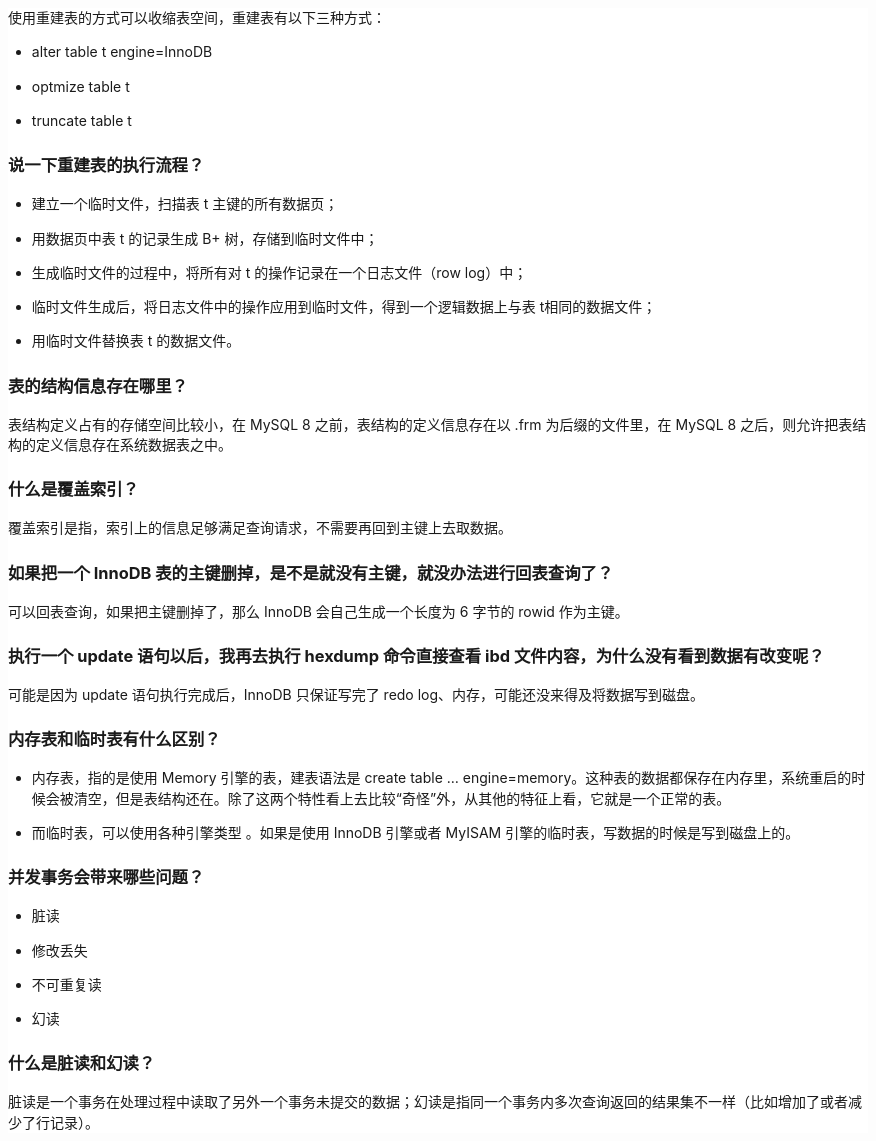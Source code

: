 使用重建表的方式可以收缩表空间，重建表有以下三种方式：

*   alter table t engine=InnoDB

*   optmize table t

*   truncate table t

### 说一下重建表的执行流程？

*   建立一个临时文件，扫描表 t 主键的所有数据页；

*   用数据页中表 t 的记录生成 B+ 树，存储到临时文件中；

*   生成临时文件的过程中，将所有对 t 的操作记录在一个日志文件（row log）中；

*   临时文件生成后，将日志文件中的操作应用到临时文件，得到一个逻辑数据上与表 t相同的数据文件；

*   用临时文件替换表 t 的数据文件。

### 表的结构信息存在哪里？

表结构定义占有的存储空间比较小，在 MySQL 8 之前，表结构的定义信息存在以 .frm 为后缀的文件里，在 MySQL 8 之后，则允许把表结构的定义信息存在系统数据表之中。

### 什么是覆盖索引？

覆盖索引是指，索引上的信息足够满足查询请求，不需要再回到主键上去取数据。

### 如果把一个 InnoDB 表的主键删掉，是不是就没有主键，就没办法进行回表查询了？

可以回表查询，如果把主键删掉了，那么 InnoDB 会自己生成一个长度为 6 字节的 rowid 作为主键。

### 执行一个 update 语句以后，我再去执行 hexdump 命令直接查看 ibd 文件内容，为什么没有看到数据有改变呢？

可能是因为 update 语句执行完成后，InnoDB 只保证写完了 redo log、内存，可能还没来得及将数据写到磁盘。

### 内存表和临时表有什么区别？

*   内存表，指的是使用 Memory 引擎的表，建表语法是 create table … engine=memory。这种表的数据都保存在内存里，系统重启的时候会被清空，但是表结构还在。除了这两个特性看上去比较“奇怪”外，从其他的特征上看，它就是一个正常的表。

*   而临时表，可以使用各种引擎类型 。如果是使用 InnoDB 引擎或者 MyISAM 引擎的临时表，写数据的时候是写到磁盘上的。

### 并发事务会带来哪些问题？

*   脏读

*   修改丢失

*   不可重复读

*   幻读

### 什么是脏读和幻读？

脏读是一个事务在处理过程中读取了另外一个事务未提交的数据；幻读是指同一个事务内多次查询返回的结果集不一样（比如增加了或者减少了行记录）。
